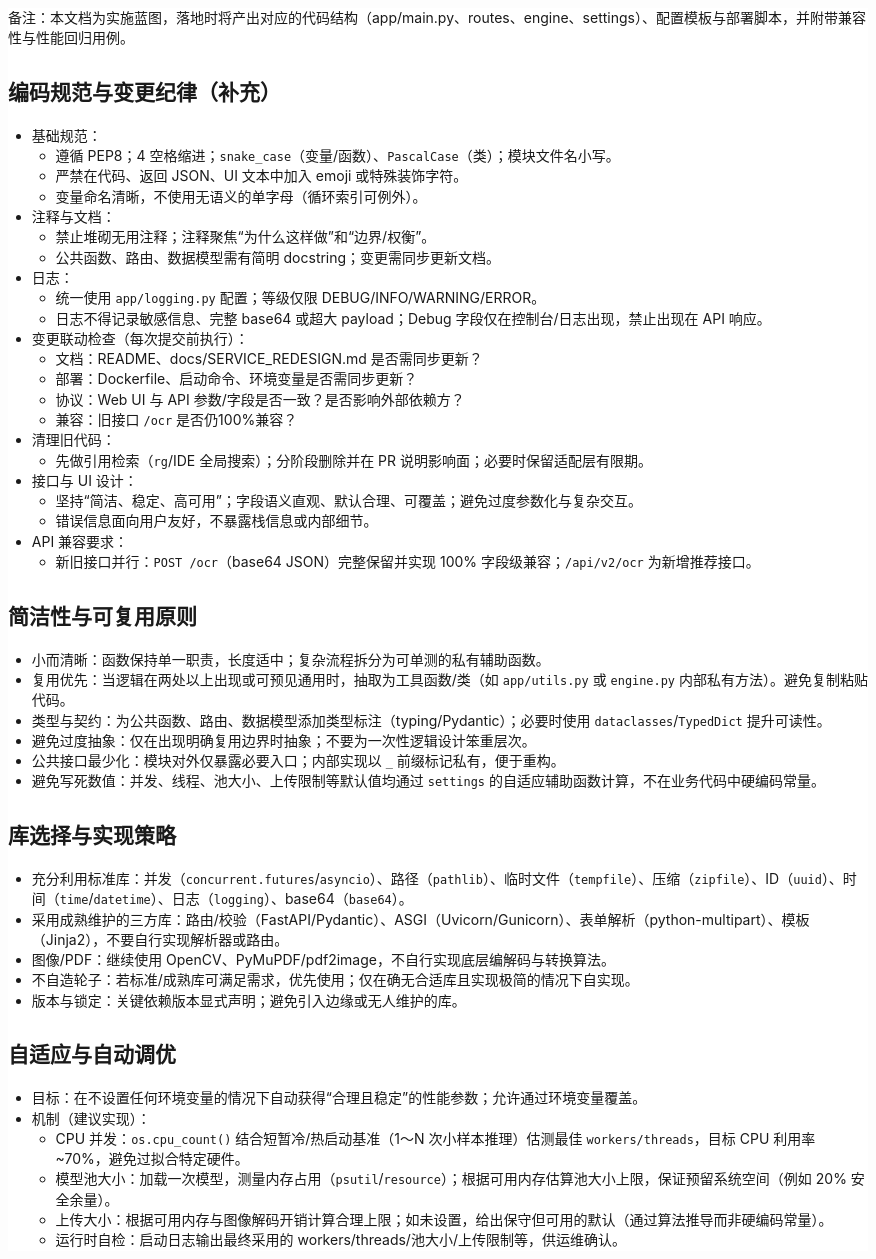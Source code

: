 备注：本文档为实施蓝图，落地时将产出对应的代码结构（app/main.py、routes、engine、settings）、配置模板与部署脚本，并附带兼容性与性能回归用例。

## 编码规范与变更纪律（补充）
- 基础规范：
  - 遵循 PEP8；4 空格缩进；`snake_case`（变量/函数）、`PascalCase`（类）；模块文件名小写。
  - 严禁在代码、返回 JSON、UI 文本中加入 emoji 或特殊装饰字符。
  - 变量命名清晰，不使用无语义的单字母（循环索引可例外）。
- 注释与文档：
  - 禁止堆砌无用注释；注释聚焦“为什么这样做”和“边界/权衡”。
  - 公共函数、路由、数据模型需有简明 docstring；变更需同步更新文档。
- 日志：
  - 统一使用 `app/logging.py` 配置；等级仅限 DEBUG/INFO/WARNING/ERROR。
  - 日志不得记录敏感信息、完整 base64 或超大 payload；Debug 字段仅在控制台/日志出现，禁止出现在 API 响应。
- 变更联动检查（每次提交前执行）：
  - 文档：README、docs/SERVICE_REDESIGN.md 是否需同步更新？
  - 部署：Dockerfile、启动命令、环境变量是否需同步更新？
  - 协议：Web UI 与 API 参数/字段是否一致？是否影响外部依赖方？
  - 兼容：旧接口 `/ocr` 是否仍100%兼容？
- 清理旧代码：
  - 先做引用检索（`rg`/IDE 全局搜索）；分阶段删除并在 PR 说明影响面；必要时保留适配层有限期。
- 接口与 UI 设计：
  - 坚持“简洁、稳定、高可用”；字段语义直观、默认合理、可覆盖；避免过度参数化与复杂交互。
  - 错误信息面向用户友好，不暴露栈信息或内部细节。
- API 兼容要求：
  - 新旧接口并行：`POST /ocr`（base64 JSON）完整保留并实现 100% 字段级兼容；`/api/v2/ocr` 为新增推荐接口。

## 简洁性与可复用原则
- 小而清晰：函数保持单一职责，长度适中；复杂流程拆分为可单测的私有辅助函数。
- 复用优先：当逻辑在两处以上出现或可预见通用时，抽取为工具函数/类（如 `app/utils.py` 或 `engine.py` 内部私有方法）。避免复制粘贴代码。
- 类型与契约：为公共函数、路由、数据模型添加类型标注（typing/Pydantic）；必要时使用 `dataclasses`/`TypedDict` 提升可读性。
- 避免过度抽象：仅在出现明确复用边界时抽象；不要为一次性逻辑设计笨重层次。
- 公共接口最少化：模块对外仅暴露必要入口；内部实现以 `_` 前缀标记私有，便于重构。
 - 避免写死数值：并发、线程、池大小、上传限制等默认值均通过 `settings` 的自适应辅助函数计算，不在业务代码中硬编码常量。

## 库选择与实现策略
- 充分利用标准库：并发（`concurrent.futures`/`asyncio`）、路径（`pathlib`）、临时文件（`tempfile`）、压缩（`zipfile`）、ID（`uuid`）、时间（`time`/`datetime`）、日志（`logging`）、base64（`base64`）。
- 采用成熟维护的三方库：路由/校验（FastAPI/Pydantic）、ASGI（Uvicorn/Gunicorn）、表单解析（python-multipart）、模板（Jinja2），不要自行实现解析器或路由。
- 图像/PDF：继续使用 OpenCV、PyMuPDF/pdf2image，不自行实现底层编解码与转换算法。
- 不自造轮子：若标准/成熟库可满足需求，优先使用；仅在确无合适库且实现极简的情况下自实现。
- 版本与锁定：关键依赖版本显式声明；避免引入边缘或无人维护的库。

## 自适应与自动调优
- 目标：在不设置任何环境变量的情况下自动获得“合理且稳定”的性能参数；允许通过环境变量覆盖。
- 机制（建议实现）：
  - CPU 并发：`os.cpu_count()` 结合短暂冷/热启动基准（1～N 次小样本推理）估测最佳 `workers/threads`，目标 CPU 利用率 ~70%，避免过拟合特定硬件。
  - 模型池大小：加载一次模型，测量内存占用（`psutil`/`resource`）；根据可用内存估算池大小上限，保证预留系统空间（例如 20% 安全余量）。
  - 上传大小：根据可用内存与图像解码开销计算合理上限；如未设置，给出保守但可用的默认（通过算法推导而非硬编码常量）。
  - 运行时自检：启动日志输出最终采用的 workers/threads/池大小/上传限制等，供运维确认。
